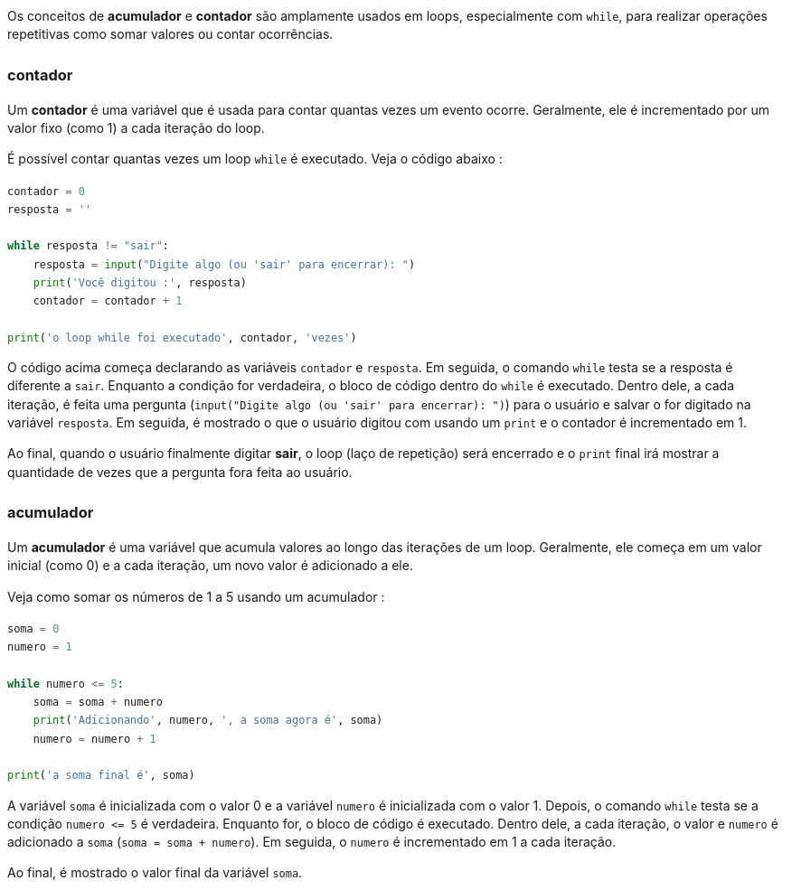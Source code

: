 Os conceitos de **acumulador** e **contador** são amplamente usados em loops, especialmente com `while`, para realizar operações repetitivas como somar valores ou contar ocorrências.

### contador

Um **contador** é uma variável que é usada para contar quantas vezes um evento ocorre. Geralmente, ele é incrementado por um valor fixo (como 1) a cada iteração do loop.

É possível contar quantas vezes um loop `while` é executado. Veja o código abaixo :

```python
contador = 0
resposta = ''

while resposta != "sair":
    resposta = input("Digite algo (ou 'sair' para encerrar): ")
    print('Você digitou :', resposta)
    contador = contador + 1

print('o loop while foi executado', contador, 'vezes')
```

O código acima começa declarando as variáveis `contador` e `resposta`. Em seguida, o comando `while` testa se a resposta é diferente a `sair`. Enquanto a condição for verdadeira, o bloco de código dentro do `while` é executado. Dentro dele, a cada iteração, é feita uma pergunta (`input("Digite algo (ou 'sair' para encerrar): ")`) para o usuário e salvar o for digitado na variável `resposta`. Em seguida, é mostrado o que o usuário digitou com usando um `print` e o contador é incrementado em 1.

Ao final, quando o usuário finalmente digitar **sair**, o loop (laço de repetição) será encerrado e o `print` final irá mostrar a quantidade de vezes que a pergunta fora feita ao usuário.

### acumulador

Um **acumulador** é uma variável que acumula valores ao longo das iterações de um loop. Geralmente, ele começa em um valor inicial (como 0) e a cada iteração, um novo valor é adicionado a ele.

Veja como somar os números de 1 a 5 usando um acumulador :

```python
soma = 0
numero = 1

while numero <= 5:
    soma = soma + numero
    print('Adicionando', numero, ', a soma agora é', soma)
    numero = numero + 1

print('a soma final é', soma)
```

A variável `soma` é inicializada com o valor 0 e a variável `numero` é inicializada com o valor 1. Depois, o comando `while` testa se a condição `numero <= 5` é verdadeira. Enquanto for, o bloco de código é executado. Dentro dele, a cada iteração, o valor e `numero` é adicionado a `soma` (`soma = soma + numero`). Em seguida, o `numero` é incrementado em 1 a cada iteração.

Ao final, é mostrado o valor final da variável `soma`.
